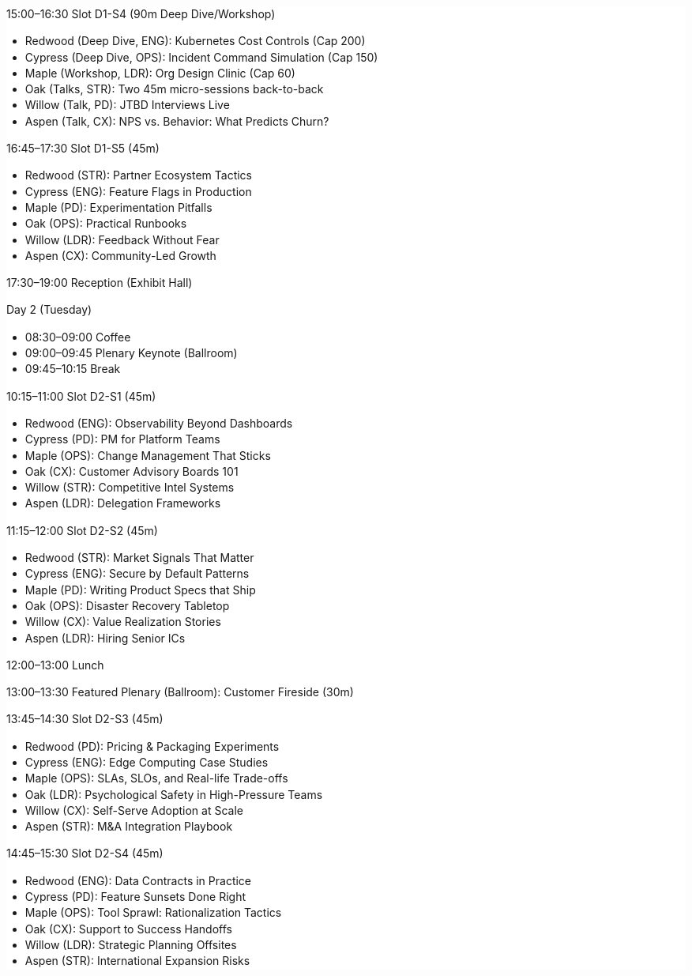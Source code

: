15:00–16:30 Slot D1-S4 (90m Deep Dive/Workshop)
- Redwood (Deep Dive, ENG): Kubernetes Cost Controls (Cap 200)
- Cypress (Deep Dive, OPS): Incident Command Simulation (Cap 150)
- Maple (Workshop, LDR): Org Design Clinic (Cap 60)
- Oak (Talks, STR): Two 45m micro-sessions back-to-back
- Willow (Talk, PD): JTBD Interviews Live
- Aspen (Talk, CX): NPS vs. Behavior: What Predicts Churn?

16:45–17:30 Slot D1-S5 (45m)
- Redwood (STR): Partner Ecosystem Tactics
- Cypress (ENG): Feature Flags in Production
- Maple (PD): Experimentation Pitfalls
- Oak (OPS): Practical Runbooks
- Willow (LDR): Feedback Without Fear
- Aspen (CX): Community-Led Growth

17:30–19:00 Reception (Exhibit Hall)

Day 2 (Tuesday)
- 08:30–09:00 Coffee
- 09:00–09:45 Plenary Keynote (Ballroom)
- 09:45–10:15 Break

10:15–11:00 Slot D2-S1 (45m)
- Redwood (ENG): Observability Beyond Dashboards
- Cypress (PD): PM for Platform Teams
- Maple (OPS): Change Management That Sticks
- Oak (CX): Customer Advisory Boards 101
- Willow (STR): Competitive Intel Systems
- Aspen (LDR): Delegation Frameworks

11:15–12:00 Slot D2-S2 (45m)
- Redwood (STR): Market Signals That Matter
- Cypress (ENG): Secure by Default Patterns
- Maple (PD): Writing Product Specs that Ship
- Oak (OPS): Disaster Recovery Tabletop
- Willow (CX): Value Realization Stories
- Aspen (LDR): Hiring Senior ICs

12:00–13:00 Lunch

13:00–13:30 Featured Plenary (Ballroom): Customer Fireside (30m)

13:45–14:30 Slot D2-S3 (45m)
- Redwood (PD): Pricing & Packaging Experiments
- Cypress (ENG): Edge Computing Case Studies
- Maple (OPS): SLAs, SLOs, and Real-life Trade-offs
- Oak (LDR): Psychological Safety in High-Pressure Teams
- Willow (CX): Self-Serve Adoption at Scale
- Aspen (STR): M&A Integration Playbook

14:45–15:30 Slot D2-S4 (45m)
- Redwood (ENG): Data Contracts in Practice
- Cypress (PD): Feature Sunsets Done Right
- Maple (OPS): Tool Sprawl: Rationalization Tactics
- Oak (CX): Support to Success Handoffs
- Willow (LDR): Strategic Planning Offsites
- Aspen (STR): International Expansion Risks
